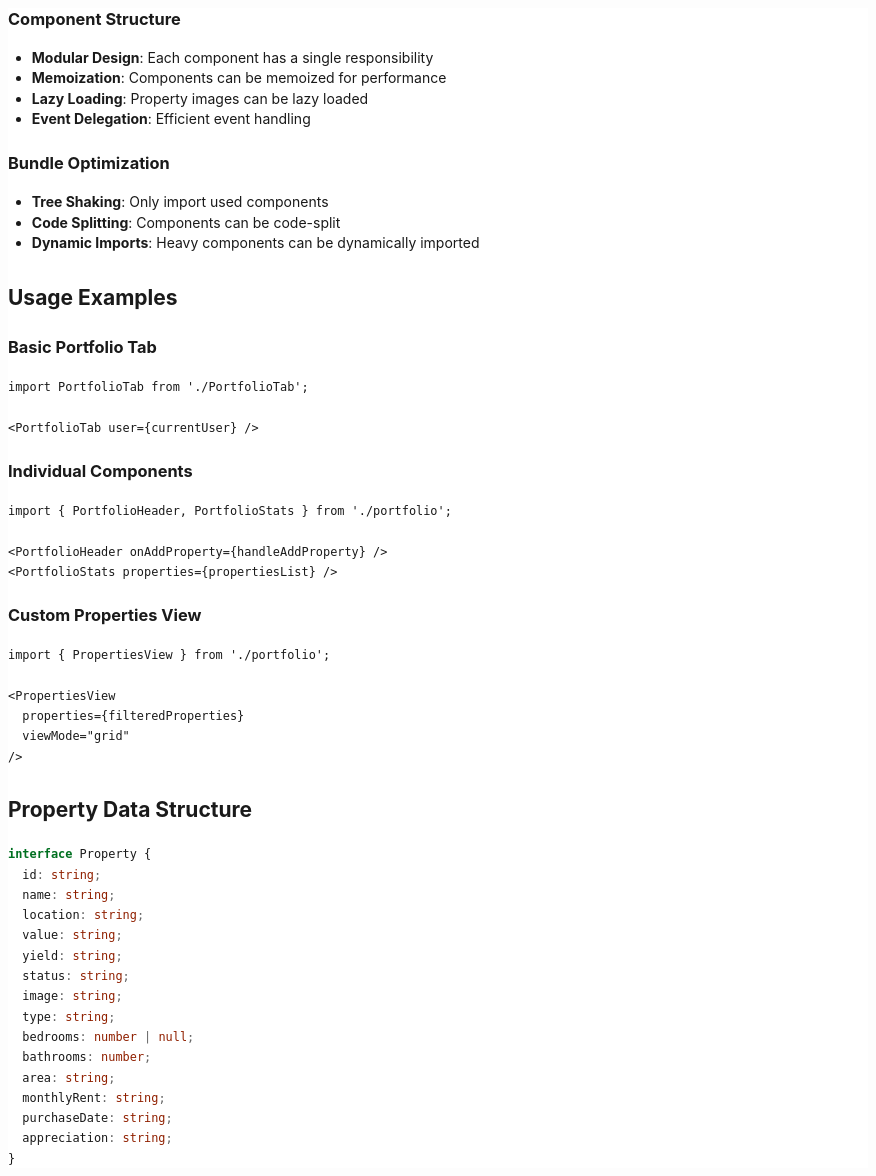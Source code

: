 ### Component Structure
- **Modular Design**: Each component has a single responsibility
- **Memoization**: Components can be memoized for performance
- **Lazy Loading**: Property images can be lazy loaded
- **Event Delegation**: Efficient event handling

### Bundle Optimization
- **Tree Shaking**: Only import used components
- **Code Splitting**: Components can be code-split
- **Dynamic Imports**: Heavy components can be dynamically imported

## Usage Examples

### Basic Portfolio Tab
```tsx
import PortfolioTab from './PortfolioTab';

<PortfolioTab user={currentUser} />
```

### Individual Components
```tsx
import { PortfolioHeader, PortfolioStats } from './portfolio';

<PortfolioHeader onAddProperty={handleAddProperty} />
<PortfolioStats properties={propertiesList} />
```

### Custom Properties View
```tsx
import { PropertiesView } from './portfolio';

<PropertiesView 
  properties={filteredProperties} 
  viewMode="grid" 
/>
```

## Property Data Structure

```typescript
interface Property {
  id: string;
  name: string;
  location: string;
  value: string;
  yield: string;
  status: string;
  image: string;
  type: string;
  bedrooms: number | null;
  bathrooms: number;
  area: string;
  monthlyRent: string;
  purchaseDate: string;
  appreciation: string;
}
```
